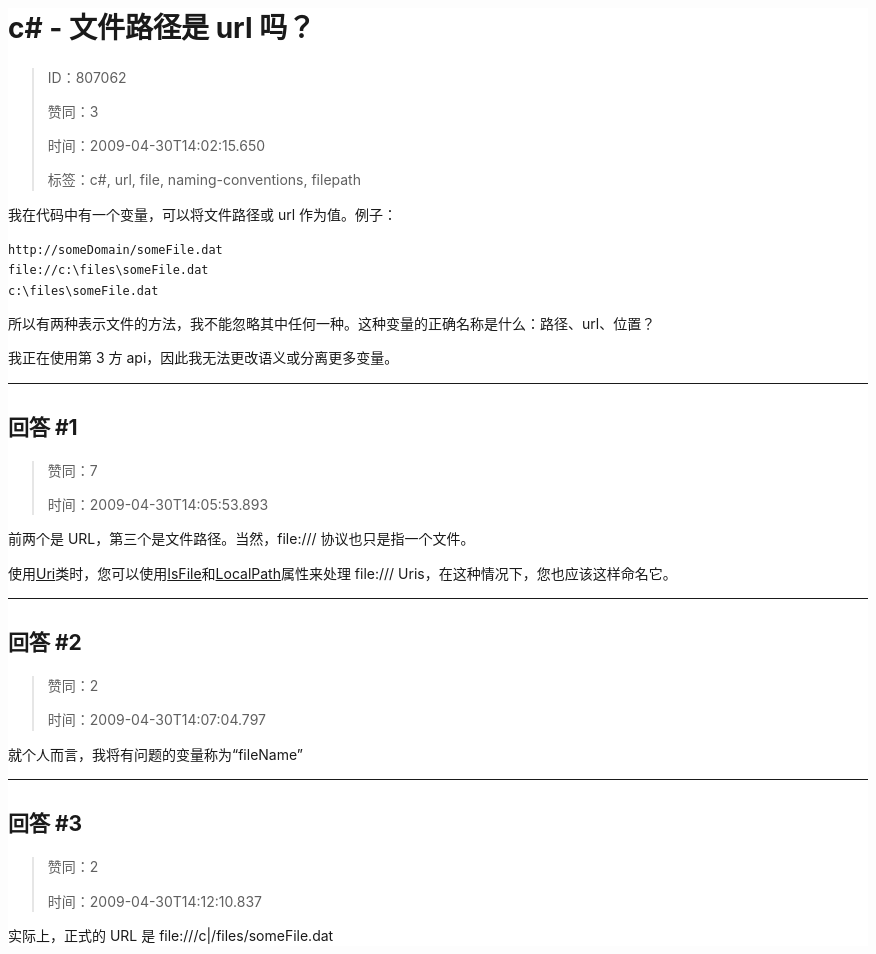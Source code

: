 # c# - 文件路径是 url 吗？

> ID：807062
> 
> 赞同：3
> 
> 时间：2009-04-30T14:02:15.650
> 
> 标签：c#, url, file, naming-conventions, filepath

我在代码中有一个变量，可以将文件路径或 url 作为值。例子：

```
http://someDomain/someFile.dat
file://c:\files\someFile.dat
c:\files\someFile.dat 
```

所以有两种表示文件的方法，我不能忽略其中任何一种。这种变量的正确名称是什么：路径、url、位置？

我正在使用第 3 方 api，因此我无法更改语义或分离更多变量。

* * *

## 回答 #1

> 赞同：7
> 
> 时间：2009-04-30T14:05:53.893

前两个是 URL，第三个是文件路径。当然，file:/// 协议也只是指一个文件。

使用[Uri](http://msdn.microsoft.com/en-us/library/system.uri.aspx)类时，您可以使用[IsFile](http://msdn.microsoft.com/en-us/library/system.uri.isfile.aspx)和[LocalPath](http://msdn.microsoft.com/en-us/library/system.uri.localpath.aspx)属性来处理 file:/// Uris，在这种情况下，您也应该这样命名它。

* * *

## 回答 #2

> 赞同：2
> 
> 时间：2009-04-30T14:07:04.797

就个人而言，我将有问题的变量称为“fileName”

* * *

## 回答 #3

> 赞同：2
> 
> 时间：2009-04-30T14:12:10.837

实际上，正式的 URL 是 file:///c|/files/someFile.dat
